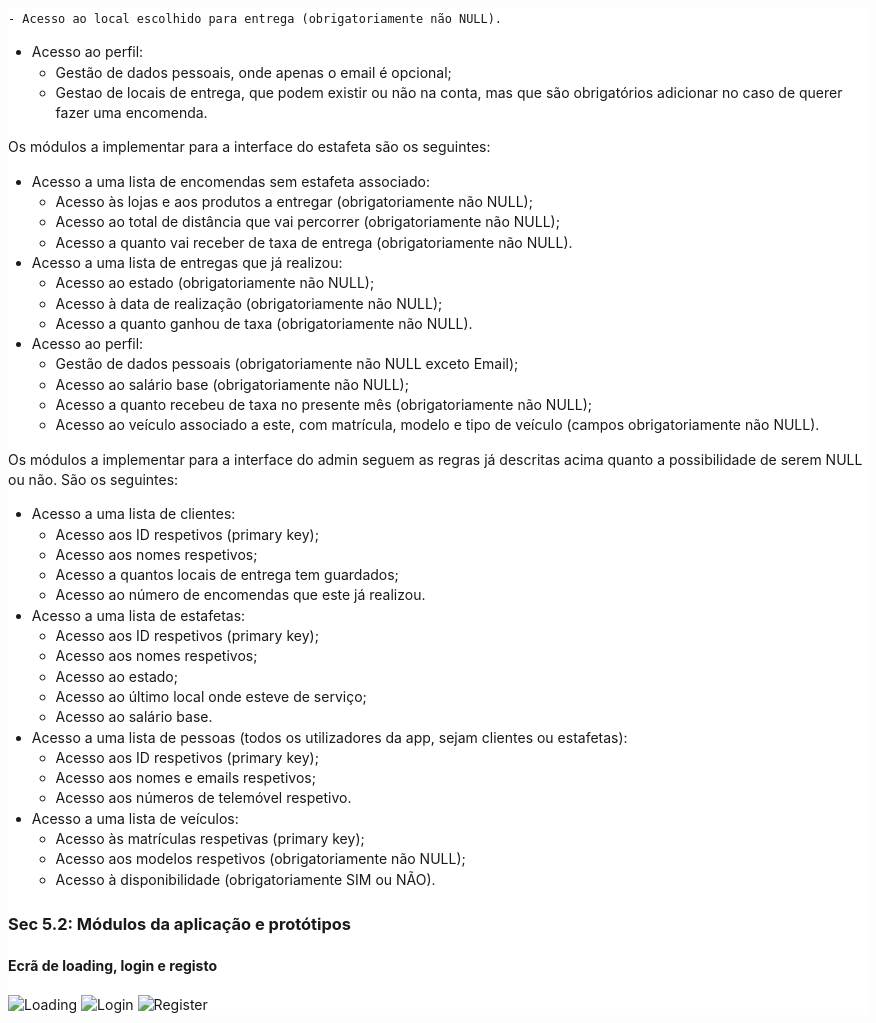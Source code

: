     - Acesso ao local escolhido para entrega (obrigatoriamente não NULL).
- Acesso ao perfil:
    - Gestão de dados pessoais, onde apenas o email é opcional;
    - Gestao de locais de entrega, que podem existir ou não na conta, mas que são obrigatórios adicionar no caso de querer fazer uma encomenda.

Os módulos a implementar para a interface do estafeta são os seguintes:

- Acesso a uma lista de encomendas sem estafeta associado:
    - Acesso às lojas e aos produtos a entregar (obrigatoriamente não NULL);
    - Acesso ao total de distância que vai percorrer (obrigatoriamente não NULL);
    - Acesso a quanto vai receber de taxa de entrega (obrigatoriamente não NULL).
- Acesso a uma lista de entregas que já realizou:
    - Acesso ao estado (obrigatoriamente não NULL);
    - Acesso à data de realização (obrigatoriamente não NULL);
    - Acesso a quanto ganhou de taxa (obrigatoriamente não NULL).
- Acesso ao perfil:
    - Gestão de dados pessoais (obrigatoriamente não NULL exceto Email);
    - Acesso ao salário base (obrigatoriamente não NULL);
    - Acesso a quanto recebeu de taxa no presente mês (obrigatoriamente não NULL);
    - Acesso ao veículo associado a este, com matrícula, modelo e tipo de veículo (campos obrigatoriamente não NULL).

Os módulos a implementar para a interface do admin seguem as regras já descritas acima quanto a possibilidade de serem NULL ou não. São os seguintes:

- Acesso a uma lista de clientes:
    - Acesso aos ID respetivos (primary key);
    - Acesso aos nomes respetivos;
    - Acesso a quantos locais de entrega tem guardados;
    - Acesso ao número de encomendas que este já realizou.
- Acesso a uma lista de estafetas:
    - Acesso aos ID respetivos (primary key);
    - Acesso aos nomes respetivos; 
    - Acesso ao estado;
    - Acesso ao último local onde esteve de serviço;
    - Acesso ao salário base.
- Acesso a uma lista de pessoas (todos os utilizadores da app, sejam clientes ou estafetas):
    - Acesso aos ID respetivos (primary key);
    - Acesso aos nomes e emails respetivos;
    - Acesso aos números de telemóvel respetivo.
- Acesso a uma lista de veículos:
    - Acesso às matrículas respetivas (primary key);
    - Acesso aos modelos respetivos (obrigatoriamente não NULL);
    - Acesso à disponibilidade (obrigatoriamente SIM ou NÃO).

### **Sec 5.2: Módulos da aplicação e protótipos**

#### **Ecrã de loading, login e registo**

![Loading](https://i.imgur.com/zfSRW8g.png)
![Login](https://i.imgur.com/ZyQdQaN.png)
![Register](https://i.imgur.com/Np4zUX2.png)
